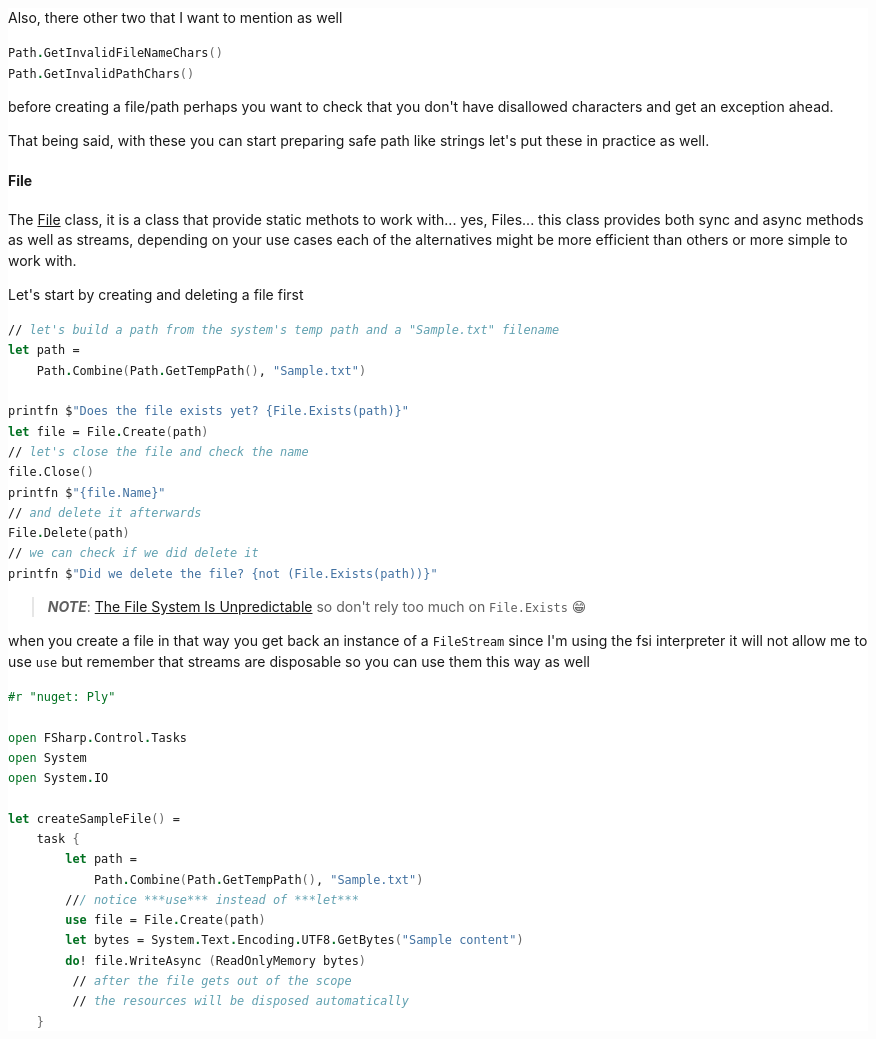 Also, there other two that I want to mention as well
```fsharp
Path.GetInvalidFileNameChars()
Path.GetInvalidPathChars()
```
before creating a file/path perhaps you want to check that you don't have disallowed characters and get an exception ahead.

That being said, with these you can start preparing safe path like strings let's put these in practice as well.

#### File

The [File] class, it is a class that provide static methots to work with... yes, Files... this class provides both sync and async methods as well as streams, depending on your use cases each of the alternatives might be more efficient than others or more simple to work with.

Let's start by creating and deleting a file first

```fsharp
// let's build a path from the system's temp path and a "Sample.txt" filename
let path =
    Path.Combine(Path.GetTempPath(), "Sample.txt")

printfn $"Does the file exists yet? {File.Exists(path)}"
let file = File.Create(path)
// let's close the file and check the name
file.Close()
printfn $"{file.Name}"
// and delete it afterwards
File.Delete(path)
// we can check if we did delete it
printfn $"Did we delete the file? {not (File.Exists(path))}"

```

> ***NOTE***: [The File System Is Unpredictable] so don't rely too much on `File.Exists` 😁


when you create a file in that way you get back an instance of a `FileStream` since I'm using the fsi interpreter it will not allow me to use `use` but remember that streams are disposable so you can use them this way as well

```fsharp
#r "nuget: Ply"

open FSharp.Control.Tasks
open System
open System.IO

let createSampleFile() = 
    task {
        let path =
            Path.Combine(Path.GetTempPath(), "Sample.txt")
        /// notice ***use*** instead of ***let***
        use file = File.Create(path)
        let bytes = System.Text.Encoding.UTF8.GetBytes("Sample content")
        do! file.WriteAsync (ReadOnlyMemory bytes)
         // after the file gets out of the scope
         // the resources will be disposed automatically
    }
```


[Ply]: https://
[System.IO]: https://docs.microsoft.com/en-us/dotnet/api/system.io?view=net-5.0
[File]: https://docs.microsoft.com/en-us/dotnet/api/system.io.file?view=net-5.0
[Path]: https://docs.microsoft.com/en-us/dotnet/api/system.io.file?view=net-5.0
[The File System Is Unpredictable]: https://blog.paranoidcoding.com/2009/12/10/the-file-system-is-unpredictable.html